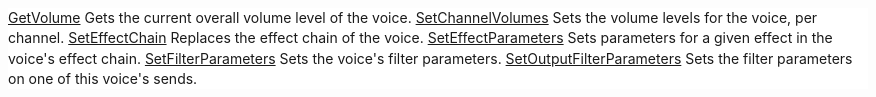 </td>
</tr>
<tr data="declared;">
<td align="left" width="37%">
<a href="https://docs.microsoft.com/windows/desktop/api/xaudio2/nf-xaudio2-ixaudio2voice-getvolume">GetVolume</a>
</td>
<td align="left" width="63%">
Gets the current overall volume level of the voice.

</td>
</tr>
<tr data="declared;">
<td align="left" width="37%">
<a href="https://docs.microsoft.com/windows/desktop/api/xaudio2/nf-xaudio2-ixaudio2voice-setchannelvolumes">SetChannelVolumes</a>
</td>
<td align="left" width="63%">
Sets the volume levels for the voice, per channel.

</td>
</tr>
<tr data="declared;">
<td align="left" width="37%">
<a href="https://docs.microsoft.com/windows/desktop/api/xaudio2/nf-xaudio2-ixaudio2voice-seteffectchain">SetEffectChain</a>
</td>
<td align="left" width="63%">
Replaces the effect chain of the voice.

</td>
</tr>
<tr data="declared;">
<td align="left" width="37%">
<a href="https://docs.microsoft.com/windows/desktop/api/xaudio2/nf-xaudio2-ixaudio2voice-seteffectparameters">SetEffectParameters</a>
</td>
<td align="left" width="63%">
Sets parameters for a given effect in the voice's effect chain.

</td>
</tr>
<tr data="declared;">
<td align="left" width="37%">
<a href="https://docs.microsoft.com/windows/desktop/api/xaudio2/nf-xaudio2-ixaudio2voice-setfilterparameters">SetFilterParameters</a>
</td>
<td align="left" width="63%">
Sets the voice's filter parameters.

</td>
</tr>
<tr data="declared;">
<td align="left" width="37%">
<a href="https://docs.microsoft.com/windows/desktop/api/xaudio2/nf-xaudio2-ixaudio2voice-setoutputfilterparameters">SetOutputFilterParameters</a>
</td>
<td align="left" width="63%">
Sets the filter parameters on one of this voice's sends.
